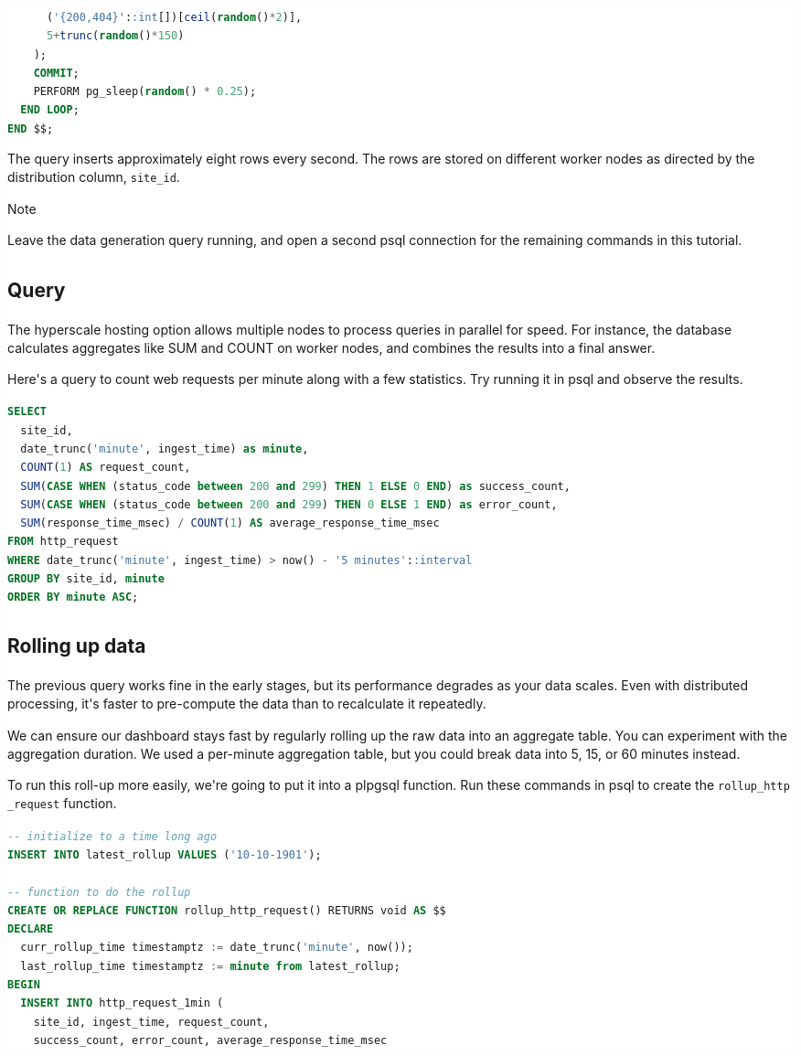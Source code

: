 ```sql
      ('{200,404}'::int[])[ceil(random()*2)],
      5+trunc(random()*150)
    );
    COMMIT;
    PERFORM pg_sleep(random() * 0.25);
  END LOOP;
END $$;
```

The query inserts approximately eight rows every second. The rows are stored on different worker nodes as directed by the distribution column, `site_id`.

   > [!NOTE]
   > Leave the data generation query running, and open a second psql
   > connection for the remaining commands in this tutorial.
   >

## Query

The hyperscale hosting option allows multiple nodes to process queries in
parallel for speed. For instance, the database calculates aggregates like SUM
and COUNT on worker nodes, and combines the results into a final answer.

Here's a query to count web requests per minute along with a few statistics.
Try running it in psql and observe the results.

```sql
SELECT
  site_id,
  date_trunc('minute', ingest_time) as minute,
  COUNT(1) AS request_count,
  SUM(CASE WHEN (status_code between 200 and 299) THEN 1 ELSE 0 END) as success_count,
  SUM(CASE WHEN (status_code between 200 and 299) THEN 0 ELSE 1 END) as error_count,
  SUM(response_time_msec) / COUNT(1) AS average_response_time_msec
FROM http_request
WHERE date_trunc('minute', ingest_time) > now() - '5 minutes'::interval
GROUP BY site_id, minute
ORDER BY minute ASC;
```

## Rolling up data

The previous query works fine in the early stages, but its performance
degrades as your data scales. Even with distributed processing, it's faster to pre-compute the data than to recalculate it repeatedly.

We can ensure our dashboard stays fast by regularly rolling up the
raw data into an aggregate table. You can experiment with the aggregation duration. We used a per-minute aggregation table, but you could break data into 5, 15, or 60 minutes instead.

To run this roll-up more easily, we're going to put it into a plpgsql function. Run these commands in psql to create the `rollup_http_request` function.

```sql
-- initialize to a time long ago
INSERT INTO latest_rollup VALUES ('10-10-1901');

-- function to do the rollup
CREATE OR REPLACE FUNCTION rollup_http_request() RETURNS void AS $$
DECLARE
  curr_rollup_time timestamptz := date_trunc('minute', now());
  last_rollup_time timestamptz := minute from latest_rollup;
BEGIN
  INSERT INTO http_request_1min (
    site_id, ingest_time, request_count,
    success_count, error_count, average_response_time_msec
```